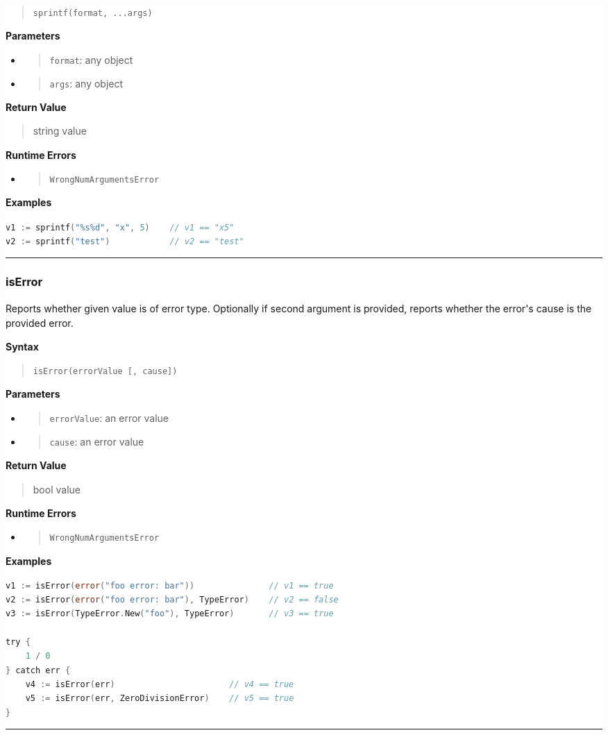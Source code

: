 > `sprintf(format, ...args)`

**Parameters**

- > `format`: any object
- > `args`: any object

**Return Value**

> string value

**Runtime Errors**

- > `WrongNumArgumentsError`

**Examples**

```go
v1 := sprintf("%s%d", "x", 5)    // v1 == "x5"
v2 := sprintf("test")            // v2 == "test"
```

---

### isError

Reports whether given value is of error type. Optionally if second argument is
provided, reports whether the error's cause is the provided error.

**Syntax**

> `isError(errorValue [, cause])`

**Parameters**

- > `errorValue`: an error value
- > `cause`: an error value

**Return Value**

> bool value

**Runtime Errors**

- > `WrongNumArgumentsError`

**Examples**

```go
v1 := isError(error("foo error: bar"))               // v1 == true
v2 := isError(error("foo error: bar"), TypeError)    // v2 == false
v3 := isError(TypeError.New("foo"), TypeError)       // v3 == true

try {
    1 / 0
} catch err {
    v4 := isError(err)                       // v4 == true
    v5 := isError(err, ZeroDivisionError)    // v5 == true
}
```

---